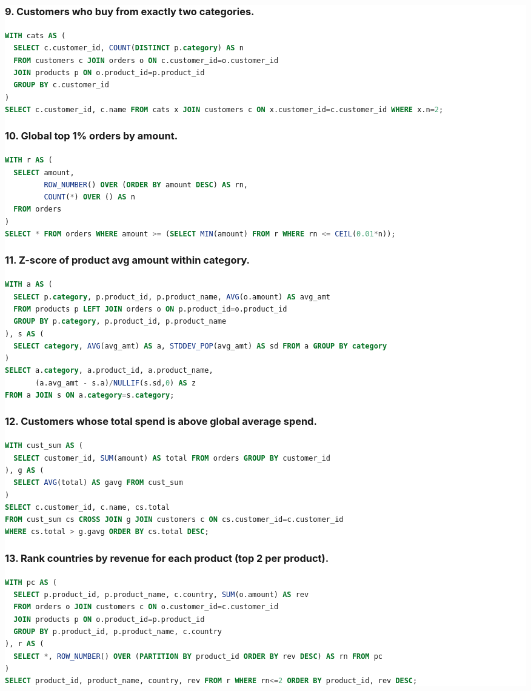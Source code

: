### 9. Customers who buy from exactly two categories.
```sql
WITH cats AS (
  SELECT c.customer_id, COUNT(DISTINCT p.category) AS n
  FROM customers c JOIN orders o ON c.customer_id=o.customer_id
  JOIN products p ON o.product_id=p.product_id
  GROUP BY c.customer_id
)
SELECT c.customer_id, c.name FROM cats x JOIN customers c ON x.customer_id=c.customer_id WHERE x.n=2;
```

### 10. Global top 1% orders by amount.
```sql
WITH r AS (
  SELECT amount,
         ROW_NUMBER() OVER (ORDER BY amount DESC) AS rn,
         COUNT(*) OVER () AS n
  FROM orders
)
SELECT * FROM orders WHERE amount >= (SELECT MIN(amount) FROM r WHERE rn <= CEIL(0.01*n));
```

### 11. Z-score of product avg amount within category.
```sql
WITH a AS (
  SELECT p.category, p.product_id, p.product_name, AVG(o.amount) AS avg_amt
  FROM products p LEFT JOIN orders o ON p.product_id=o.product_id
  GROUP BY p.category, p.product_id, p.product_name
), s AS (
  SELECT category, AVG(avg_amt) AS a, STDDEV_POP(avg_amt) AS sd FROM a GROUP BY category
)
SELECT a.category, a.product_id, a.product_name,
       (a.avg_amt - s.a)/NULLIF(s.sd,0) AS z
FROM a JOIN s ON a.category=s.category;
```

### 12. Customers whose total spend is above global average spend.
```sql
WITH cust_sum AS (
  SELECT customer_id, SUM(amount) AS total FROM orders GROUP BY customer_id
), g AS (
  SELECT AVG(total) AS gavg FROM cust_sum
)
SELECT c.customer_id, c.name, cs.total
FROM cust_sum cs CROSS JOIN g JOIN customers c ON cs.customer_id=c.customer_id
WHERE cs.total > g.gavg ORDER BY cs.total DESC;
```

### 13. Rank countries by revenue for each product (top 2 per product).
```sql
WITH pc AS (
  SELECT p.product_id, p.product_name, c.country, SUM(o.amount) AS rev
  FROM orders o JOIN customers c ON o.customer_id=c.customer_id
  JOIN products p ON o.product_id=p.product_id
  GROUP BY p.product_id, p.product_name, c.country
), r AS (
  SELECT *, ROW_NUMBER() OVER (PARTITION BY product_id ORDER BY rev DESC) AS rn FROM pc
)
SELECT product_id, product_name, country, rev FROM r WHERE rn<=2 ORDER BY product_id, rev DESC;
```
